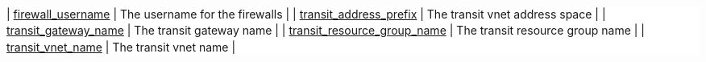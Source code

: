 | <a name="output_firewall_username"></a> [firewall\_username](#output\_firewall\_username) | The username for the firewalls |
| <a name="output_transit_address_prefix"></a> [transit\_address\_prefix](#output\_transit\_address\_prefix) | The transit vnet address space |
| <a name="output_transit_gateway_name"></a> [transit\_gateway\_name](#output\_transit\_gateway\_name) | The transit gateway name |
| <a name="output_transit_resource_group_name"></a> [transit\_resource\_group\_name](#output\_transit\_resource\_group\_name) | The transit resource group name |
| <a name="output_transit_vnet_name"></a> [transit\_vnet\_name](#output\_transit\_vnet\_name) | The transit vnet name |
